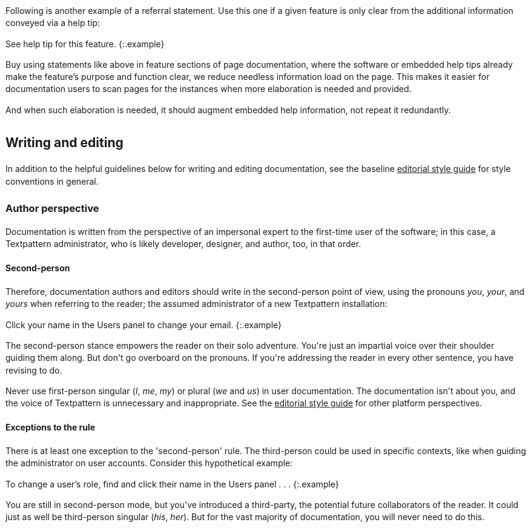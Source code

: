 Following is another example of a referral statement. Use this one if a given feature is only clear from the additional information conveyed via a help tip:

See help tip for this feature.
{:.example}

Buy using statements like above in feature sections of page documentation, where the software or embedded help tips already make the feature’s purpose and function clear, we reduce needless information load on the page. This makes it easier for documentation users to scan pages for the instances when more elaboration is needed and provided.

And when such elaboration is needed, it should augment embedded help information, not repeat it redundantly.

## Writing and editing

In addition to the helpful guidelines below for writing and editing documentation, see the baseline [editorial style guide](/brand/editorial-style-guide) for style conventions in general.

### Author perspective

Documentation is written from the perspective of an impersonal expert to the first-time user of the software; in this case, a Textpattern administrator, who is likely developer, designer, and author, too, in that order.

#### Second-person

Therefore, documentation authors and editors should write in the second-person point of view, using the pronouns *you*, *your*, and *yours* when referring to the reader; the assumed administrator of a new Textpattern installation:

Click your name in the Users panel to change your email.
{:.example}

The second-person stance empowers the reader on their solo adventure. You're just an impartial voice over their shoulder guiding them along. But don't go overboard on the pronouns. If you're addressing the reader in every other sentence, you have revising to do.

Never use first-person singular (*I*, *me*, *my*) or plural (*we* and *us*) in user documentation. The documentation isn't about you, and the voice of Textpattern is unnecessary and inappropriate. See the [editorial style guide](/brand/editorial-style-guide#author-perspective) for other platform perspectives.

#### Exceptions to the rule

There is at least one exception to the 'second-person' rule. The third-person could be used in specific contexts, like when guiding the administrator on user accounts. Consider this hypothetical example:

To change a user’s role, find and click their name in the Users panel . . .
{:.example}

You are still in second-person mode, but you've introduced a third-party, the potential future collaborators of the reader. It could just as well be third-person singular (*his*, *her*). But for the vast majority of documentation, you will never need to do this.
